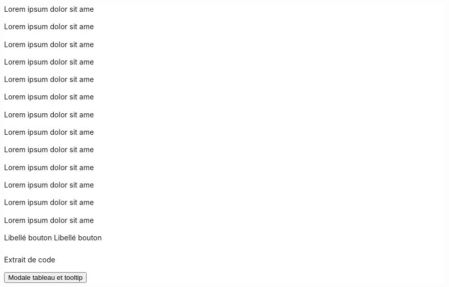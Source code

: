 Lorem ipsum dolor sit ame


Lorem ipsum dolor sit ame


Lorem ipsum dolor sit ame


Lorem ipsum dolor sit ame


Lorem ipsum dolor sit ame


Lorem ipsum dolor sit ame


Lorem ipsum dolor sit ame


Lorem ipsum dolor sit ame


Lorem ipsum dolor sit ame


Lorem ipsum dolor sit ame


Lorem ipsum dolor sit ame


Lorem ipsum dolor sit ame


Lorem ipsum dolor sit ame


Libellé bouton
Libellé bouton


###
Extrait de code


<button data-fr-opened="false" aria-controls="modal-5783" id="modal-5783" type="button" class="fr-btn">Modale tableau et tooltip</button>
<dialog id="modal-5783" class="fr-modal" aria-labelledby="modal-5783-title">
<div class="fr-container fr-container--fluid fr-container-md">
<div class="fr-grid-row fr-grid-row--center">
<div class="fr-col-12 fr-col-md-8 fr-col-lg-6">
<div class="fr-modal__body">
<div class="fr-modal__header">
<button aria-controls="modal-5783" title="Fermer" type="button" id="button-5784" class="fr-btn--close fr-btn">Fermer</button>
</div>
<div class="fr-modal__content">
<h2 id="modal-5783-title" class="fr-modal__title">
<span class="fr-icon-arrow-right-line fr-icon--lg" aria-hidden="true"></span>
Titre de la modale
</h2>
<div class="fr-table" id="modal-table-component">
<div class="fr-table__wrapper">
<div class="fr-table__container">
<div class="fr-table__content">
<table id="modal-table">
<thead>
<tr>
<th scope="col">
th0
</th>
<th scope="col">
th1
</th>
</tr>